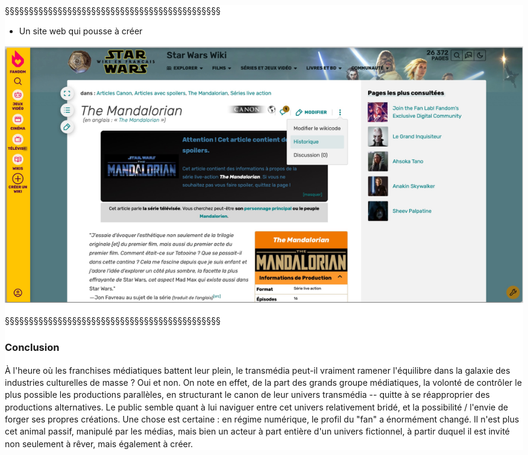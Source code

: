 §§§§§§§§§§§§§§§§§§§§§§§§§§§§§§§§§§§§§§§§§§§§§

* Un site web qui pousse à créer

![](/img/starwarswiki2.png)

§§§§§§§§§§§§§§§§§§§§§§§§§§§§§§§§§§§§§§§§§§§§§

### Conclusion

À l'heure où les franchises médiatiques battent leur plein, le transmédia peut-il vraiment ramener l'équilibre dans la galaxie des industries culturelles de masse ? Oui et non. On note en effet, de la part des grands groupe médiatiques, la volonté de contrôler le plus possible les productions parallèles, en structurant le canon de leur univers transmédia -- quitte à se réapproprier des productions alternatives. Le public semble quant à lui naviguer entre cet univers relativement bridé, et la possibilité / l'envie de forger ses propres créations. Une chose est certaine : en régime numérique, le profil du "fan" a énormément changé. Il n'est plus cet animal passif, manipulé par les médias, mais bien un acteur à part entière d'un univers fictionnel, à partir duquel il est invité non seulement à rêver, mais également à créer.


